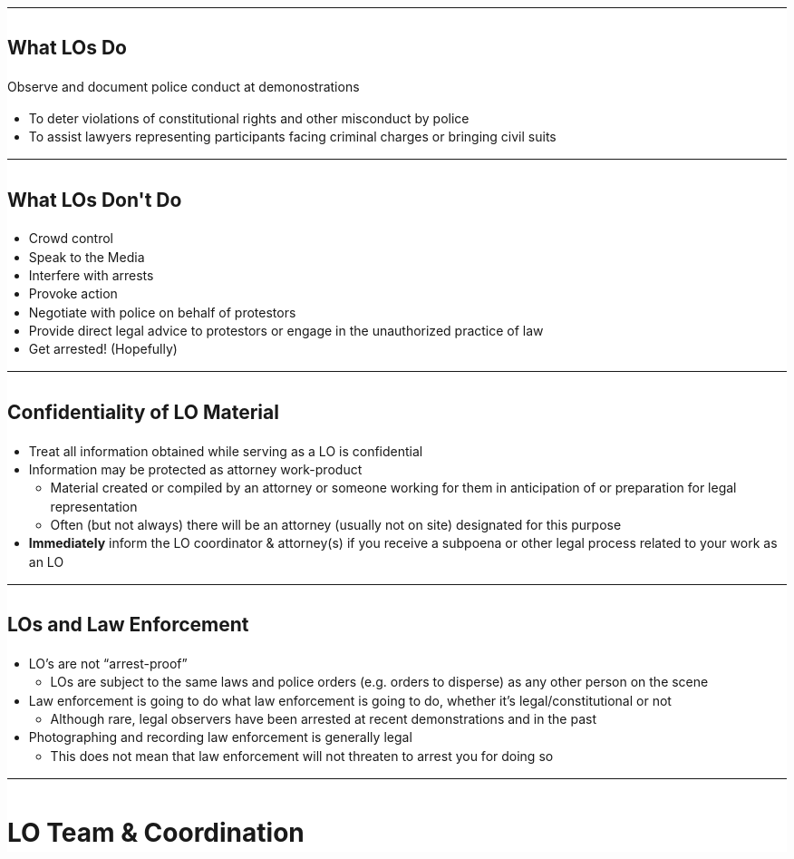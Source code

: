 *** 

## What LOs Do 

Observe and document police conduct at demonostrations

- To deter violations of constitutional rights and other misconduct by police 
- To assist lawyers representing participants facing criminal charges or bringing civil suits

*** 

## What LOs Don't Do

- Crowd control
- Speak to the Media
- Interfere with arrests
- Provoke action
- Negotiate with police on behalf of protestors
- Provide direct legal advice to protestors or engage in the unauthorized practice of law
- Get arrested! (Hopefully)


***

## Confidentiality of LO Material 

- Treat all information obtained while serving as a LO is confidential
- Information may be protected as attorney work-product
	- Material created or compiled by an attorney or someone working for them in anticipation of or preparation for legal representation
	- Often (but not always) there will be an attorney (usually not on site) designated for this purpose
- **Immediately** inform the LO coordinator & attorney(s) if you receive a subpoena or other legal process related to your work as an LO

*** 

## LOs and Law Enforcement 

- LO’s are not “arrest-proof”
	- LOs are subject to the same laws and police orders (e.g. orders to disperse) as any other person on the scene
- Law enforcement is going to do what law enforcement is going to do, whether it’s legal/constitutional or not
	- Although rare, legal observers have been arrested at recent demonstrations and in the past
- Photographing and recording law enforcement is generally legal
	- This does not mean that law enforcement will not threaten to arrest you for doing so

*** 

# LO Team & Coordination 
